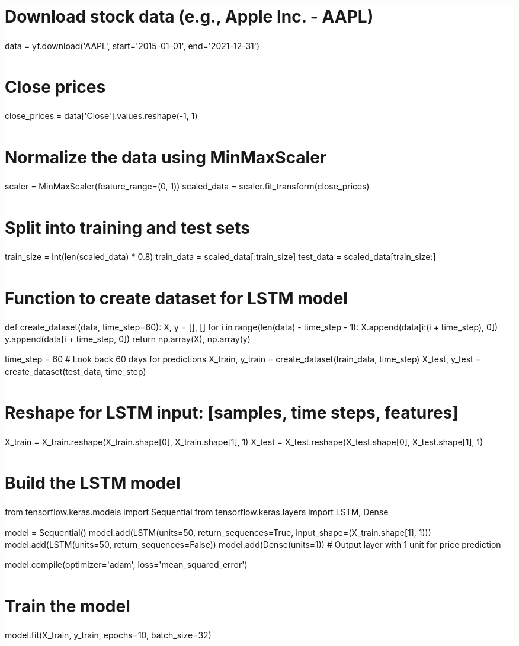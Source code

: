 # Download stock data (e.g., Apple Inc. - AAPL)
data = yf.download('AAPL', start='2015-01-01', end='2021-12-31')

# Close prices
close_prices = data['Close'].values.reshape(-1, 1)

# Normalize the data using MinMaxScaler
scaler = MinMaxScaler(feature_range=(0, 1))
scaled_data = scaler.fit_transform(close_prices)

# Split into training and test sets
train_size = int(len(scaled_data) * 0.8)
train_data = scaled_data[:train_size]
test_data = scaled_data[train_size:]

# Function to create dataset for LSTM model
def create_dataset(data, time_step=60):
    X, y = [], []
    for i in range(len(data) - time_step - 1):
        X.append(data[i:(i + time_step), 0])
        y.append(data[i + time_step, 0])
    return np.array(X), np.array(y)

time_step = 60  # Look back 60 days for predictions
X_train, y_train = create_dataset(train_data, time_step)
X_test, y_test = create_dataset(test_data, time_step)

# Reshape for LSTM input: [samples, time steps, features]
X_train = X_train.reshape(X_train.shape[0], X_train.shape[1], 1)
X_test = X_test.reshape(X_test.shape[0], X_test.shape[1], 1)

# Build the LSTM model
from tensorflow.keras.models import Sequential
from tensorflow.keras.layers import LSTM, Dense

model = Sequential()
model.add(LSTM(units=50, return_sequences=True, input_shape=(X_train.shape[1], 1)))
model.add(LSTM(units=50, return_sequences=False))
model.add(Dense(units=1))  # Output layer with 1 unit for price prediction

model.compile(optimizer='adam', loss='mean_squared_error')

# Train the model
model.fit(X_train, y_train, epochs=10, batch_size=32)

